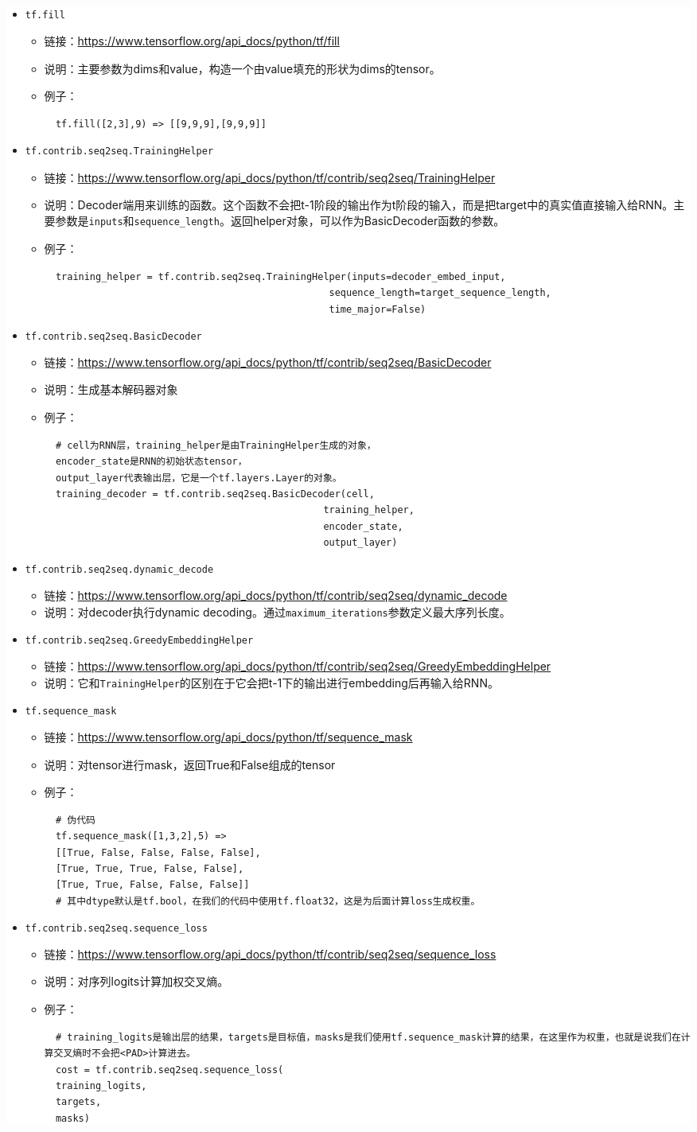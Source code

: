 - ```tf.fill```
	- 链接：<https://www.tensorflow.org/api_docs/python/tf/fill>
	- 说明：主要参数为dims和value，构造一个由value填充的形状为dims的tensor。
	- 例子：

			tf.fill([2,3],9) => [[9,9,9],[9,9,9]]

- ```tf.contrib.seq2seq.TrainingHelper```
	- 链接：<https://www.tensorflow.org/api_docs/python/tf/contrib/seq2seq/TrainingHelper>
	- 说明：Decoder端用来训练的函数。这个函数不会把t-1阶段的输出作为t阶段的输入，而是把target中的真实值直接输入给RNN。主要参数是```inputs```和```sequence_length```。返回helper对象，可以作为BasicDecoder函数的参数。
	- 例子：

			training_helper = tf.contrib.seq2seq.TrainingHelper(inputs=decoder_embed_input,
                                                            sequence_length=target_sequence_length,
                                                            time_major=False)

- ```tf.contrib.seq2seq.BasicDecoder```
	- 链接：<https://www.tensorflow.org/api_docs/python/tf/contrib/seq2seq/BasicDecoder>
	- 说明：生成基本解码器对象
	- 例子：
			
			# cell为RNN层，training_helper是由TrainingHelper生成的对象，
			encoder_state是RNN的初始状态tensor，
			output_layer代表输出层，它是一个tf.layers.Layer的对象。
			training_decoder = tf.contrib.seq2seq.BasicDecoder(cell,
                                                           training_helper,
                                                           encoder_state,
                                                           output_layer)
- ```tf.contrib.seq2seq.dynamic_decode```
	- 链接：<https://www.tensorflow.org/api_docs/python/tf/contrib/seq2seq/dynamic_decode>
	- 说明：对decoder执行dynamic decoding。通过```maximum_iterations```参数定义最大序列长度。
			
			
- ```tf.contrib.seq2seq.GreedyEmbeddingHelper```
	- 链接：<https://www.tensorflow.org/api_docs/python/tf/contrib/seq2seq/GreedyEmbeddingHelper>
	- 说明：它和```TrainingHelper```的区别在于它会把t-1下的输出进行embedding后再输入给RNN。

- ```tf.sequence_mask```
	- 链接：<https://www.tensorflow.org/api_docs/python/tf/sequence_mask>
	- 说明：对tensor进行mask，返回True和False组成的tensor
	- 例子：
	
			# 伪代码
			tf.sequence_mask([1,3,2],5) => 
			[[True, False, False, False, False],
			[True, True, True, False, False],
			[True, True, False, False, False]]
			# 其中dtype默认是tf.bool，在我们的代码中使用tf.float32，这是为后面计算loss生成权重。

- ```tf.contrib.seq2seq.sequence_loss```
	- 链接：<https://www.tensorflow.org/api_docs/python/tf/contrib/seq2seq/sequence_loss>
	- 说明：对序列logits计算加权交叉熵。
	- 例子：
			
			# training_logits是输出层的结果，targets是目标值，masks是我们使用tf.sequence_mask计算的结果，在这里作为权重，也就是说我们在计算交叉熵时不会把<PAD>计算进去。
			cost = tf.contrib.seq2seq.sequence_loss(
            training_logits,
            targets,
            masks)